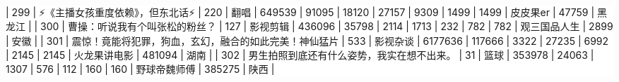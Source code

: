 | 299 | ⚡《主播女孩重度依赖》，但东北话⚡                                                                                                                             |            220   | 翻唱           |   649539 |  91095 |  18120 |  27157 |   9309 |     1499 |     1499 | 皮皮果er              |    47759 | 黑龙江   |
| 300 | 曹操：听说我有个叫张松的粉丝？                                                                                                                                 |            127   | 影视剪辑       |   436096 |  35798 |   2114 |   1713 |    232 |      782 |      782 | 观三国品人生          |     2899 | 安徽     |
| 301 | 震惊！竟能将犯罪，狗血，玄幻，融合的如此完美！神仙猛片                                                                                                         |            533   | 影视杂谈       |  6177636 | 117666 |   3322 |  27235 |   6992 |     2145 |     2145 | 火龙果讲电影          |   481094 | 湖南     |
| 302 | 男生拍照到底还有什么姿势，我实在想不出来。                                                                                                                     |             31   | 篮球           |   353978 |  24063 |   1307 |    576 |    112 |      160 |      160 | 野球帝魏师傅          |   385275 | 陕西     |
